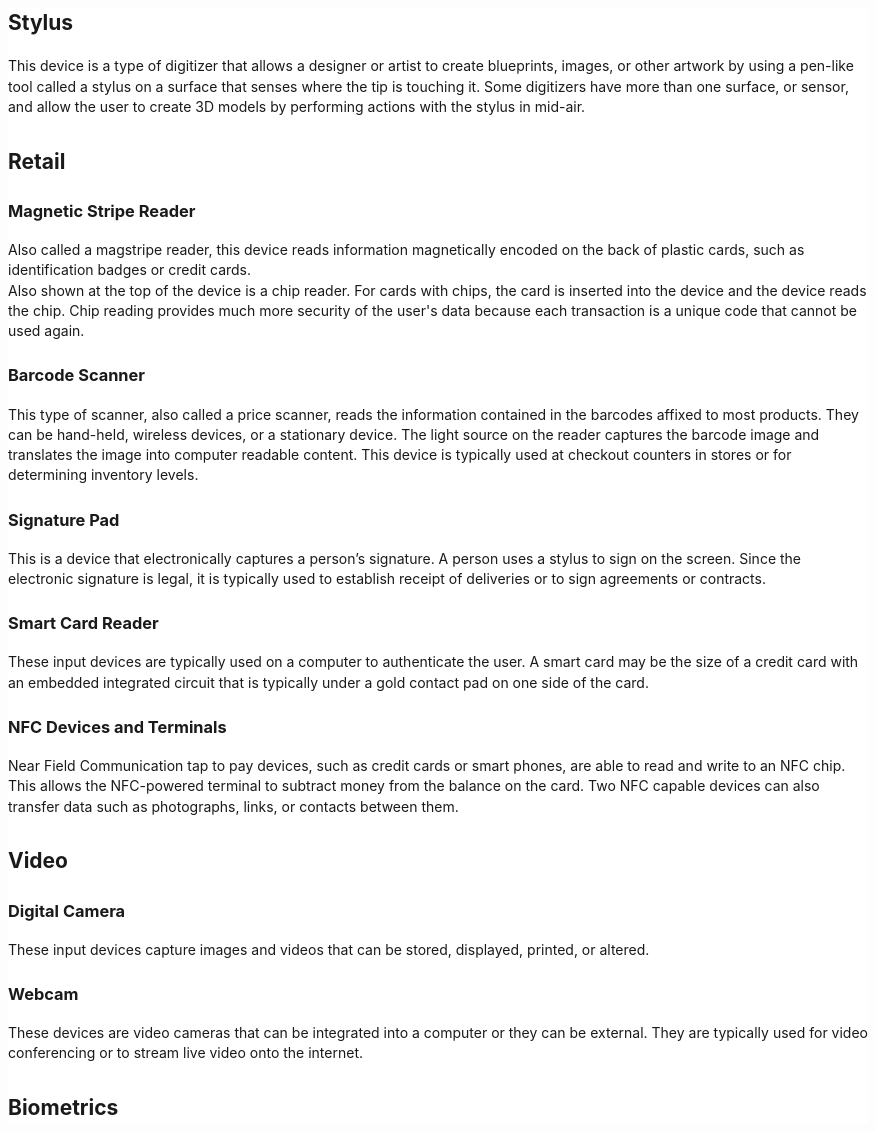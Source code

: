 ## Stylus
This device is a type of digitizer that allows a designer or artist to create blueprints, images, or other artwork by using a pen-like tool called a stylus on a surface that senses where the tip is touching it. Some digitizers have more than one surface, or sensor, and allow the user to create 3D models by performing actions with the stylus in mid-air. 

## Retail
### Magnetic Stripe Reader
Also called a magstripe reader, this device reads information magnetically encoded on the back of plastic cards, such as identification badges or credit cards.  
Also shown at the top of the device is a chip reader. For cards with chips, the card is inserted into the device and the device reads the chip. Chip reading provides much more security of the user's data because each transaction is a unique code that cannot be used again. 

### Barcode Scanner
This type of scanner, also called a price scanner, reads the information contained in the barcodes affixed to most products. They can be hand-held, wireless devices, or a stationary device. The light source on the reader captures the barcode image and translates the image into computer readable content. This device is typically used at checkout counters in stores or for determining inventory levels.

### Signature Pad
This is a device that electronically captures a person’s signature. A person uses a stylus to sign on the screen. Since the electronic signature is legal, it is typically used to establish receipt of deliveries or to sign agreements or contracts.

### Smart Card Reader
These input devices are typically used on a computer to authenticate the user. A smart card may be the size of a credit card with an embedded integrated circuit that is typically under a gold contact pad on one side of the card.

### NFC Devices and Terminals
Near Field Communication tap to pay devices, such as credit cards or smart phones, are able to read and write to an NFC chip. This allows the NFC-powered terminal to subtract money from the balance on the card. Two NFC capable devices can also transfer data such as photographs, links, or contacts between them.

## Video
### Digital Camera
These input devices capture images and videos that can be stored, displayed, printed, or altered.

### Webcam
These devices are video cameras that can be integrated into a computer or they can be external. They are typically used for video conferencing or to stream live video onto the internet.

## Biometrics
